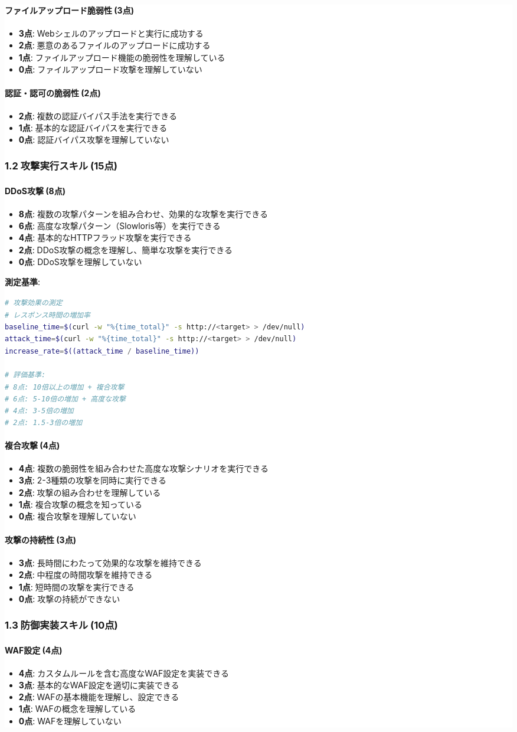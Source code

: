 #### ファイルアップロード脆弱性 (3点)
- **3点**: Webシェルのアップロードと実行に成功する
- **2点**: 悪意のあるファイルのアップロードに成功する
- **1点**: ファイルアップロード機能の脆弱性を理解している
- **0点**: ファイルアップロード攻撃を理解していない

#### 認証・認可の脆弱性 (2点)
- **2点**: 複数の認証バイパス手法を実行できる
- **1点**: 基本的な認証バイパスを実行できる
- **0点**: 認証バイパス攻撃を理解していない

### 1.2 攻撃実行スキル (15点)

#### DDoS攻撃 (8点)
- **8点**: 複数の攻撃パターンを組み合わせ、効果的な攻撃を実行できる
- **6点**: 高度な攻撃パターン（Slowloris等）を実行できる
- **4点**: 基本的なHTTPフラッド攻撃を実行できる
- **2点**: DDoS攻撃の概念を理解し、簡単な攻撃を実行できる
- **0点**: DDoS攻撃を理解していない

**測定基準**:
```bash
# 攻撃効果の測定
# レスポンス時間の増加率
baseline_time=$(curl -w "%{time_total}" -s http://<target> > /dev/null)
attack_time=$(curl -w "%{time_total}" -s http://<target> > /dev/null)
increase_rate=$((attack_time / baseline_time))

# 評価基準:
# 8点: 10倍以上の増加 + 複合攻撃
# 6点: 5-10倍の増加 + 高度な攻撃
# 4点: 3-5倍の増加
# 2点: 1.5-3倍の増加
```

#### 複合攻撃 (4点)
- **4点**: 複数の脆弱性を組み合わせた高度な攻撃シナリオを実行できる
- **3点**: 2-3種類の攻撃を同時に実行できる
- **2点**: 攻撃の組み合わせを理解している
- **1点**: 複合攻撃の概念を知っている
- **0点**: 複合攻撃を理解していない

#### 攻撃の持続性 (3点)
- **3点**: 長時間にわたって効果的な攻撃を維持できる
- **2点**: 中程度の時間攻撃を維持できる
- **1点**: 短時間の攻撃を実行できる
- **0点**: 攻撃の持続ができない

### 1.3 防御実装スキル (10点)

#### WAF設定 (4点)
- **4点**: カスタムルールを含む高度なWAF設定を実装できる
- **3点**: 基本的なWAF設定を適切に実装できる
- **2点**: WAFの基本機能を理解し、設定できる
- **1点**: WAFの概念を理解している
- **0点**: WAFを理解していない
